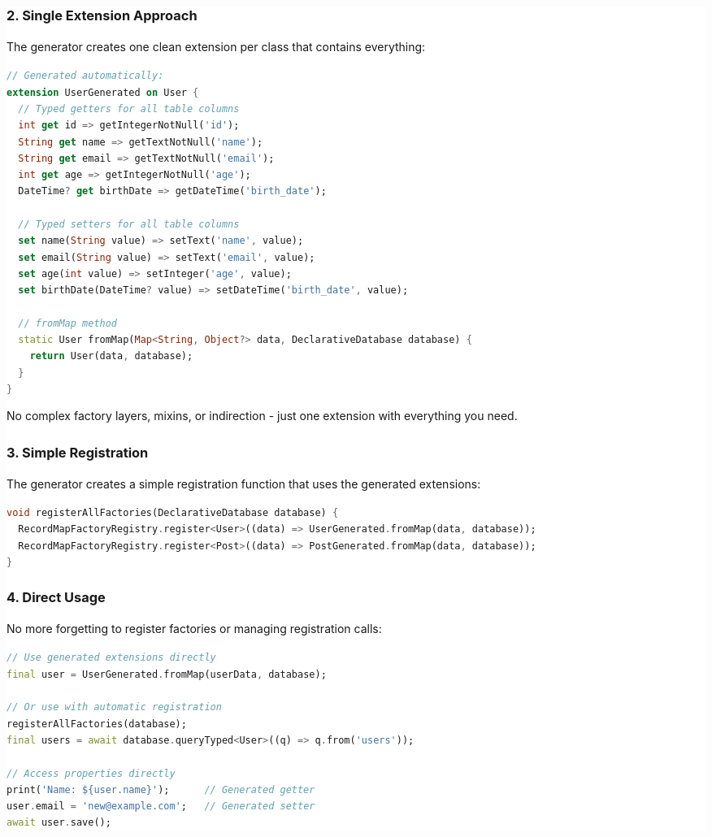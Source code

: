 ### 2. Single Extension Approach

The generator creates one clean extension per class that contains everything:

```dart
// Generated automatically:
extension UserGenerated on User {
  // Typed getters for all table columns
  int get id => getIntegerNotNull('id');
  String get name => getTextNotNull('name');
  String get email => getTextNotNull('email');
  int get age => getIntegerNotNull('age');
  DateTime? get birthDate => getDateTime('birth_date');
  
  // Typed setters for all table columns
  set name(String value) => setText('name', value);
  set email(String value) => setText('email', value);
  set age(int value) => setInteger('age', value);
  set birthDate(DateTime? value) => setDateTime('birth_date', value);
  
  // fromMap method
  static User fromMap(Map<String, Object?> data, DeclarativeDatabase database) {
    return User(data, database);
  }
}
```

No complex factory layers, mixins, or indirection - just one extension with everything you need.

### 3. Simple Registration

The generator creates a simple registration function that uses the generated extensions:

```dart
void registerAllFactories(DeclarativeDatabase database) {
  RecordMapFactoryRegistry.register<User>((data) => UserGenerated.fromMap(data, database));
  RecordMapFactoryRegistry.register<Post>((data) => PostGenerated.fromMap(data, database));
}
```

### 4. Direct Usage

No more forgetting to register factories or managing registration calls:

```dart
// Use generated extensions directly
final user = UserGenerated.fromMap(userData, database);

// Or use with automatic registration
registerAllFactories(database);
final users = await database.queryTyped<User>((q) => q.from('users'));

// Access properties directly
print('Name: ${user.name}');      // Generated getter
user.email = 'new@example.com';   // Generated setter
await user.save();
```
